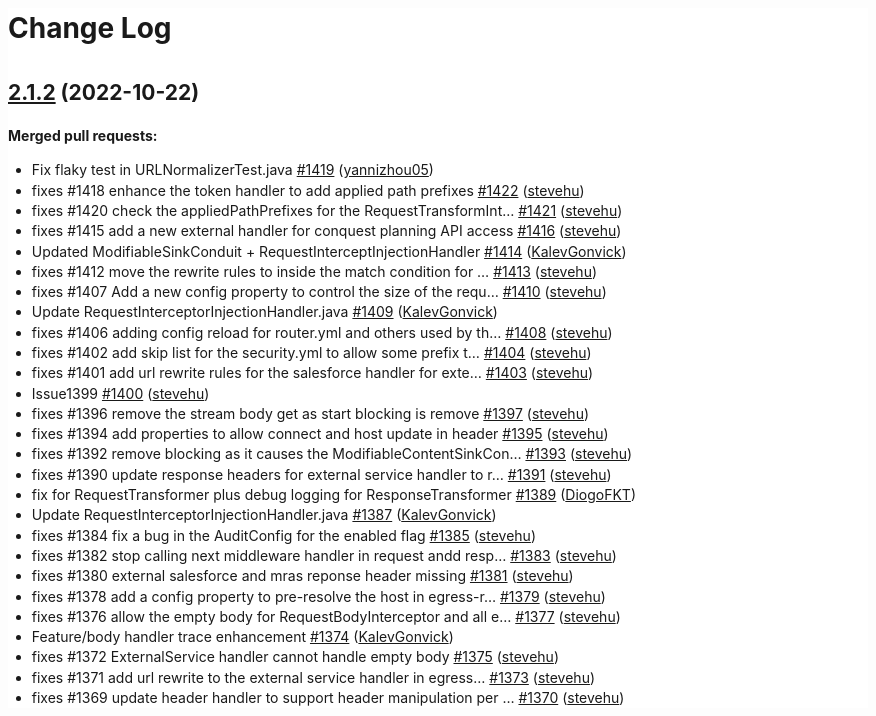 # Change Log

## [2.1.2](https://github.com/networknt/light-4j/tree/2.1.2) (2022-10-22)


**Merged pull requests:**


- Fix flaky test in URLNormalizerTest.java [\#1419](https://github.com/networknt/light-4j/pull/1419) ([yannizhou05](https://github.com/yannizhou05))
- fixes \#1418 enhance the token handler to add applied path prefixes [\#1422](https://github.com/networknt/light-4j/pull/1422) ([stevehu](https://github.com/stevehu))
- fixes \#1420 check the appliedPathPrefixes for the RequestTransformInt… [\#1421](https://github.com/networknt/light-4j/pull/1421) ([stevehu](https://github.com/stevehu))
- fixes \#1415 add a new external handler for conquest planning API access [\#1416](https://github.com/networknt/light-4j/pull/1416) ([stevehu](https://github.com/stevehu))
- Updated ModifiableSinkConduit + RequestInterceptInjectionHandler [\#1414](https://github.com/networknt/light-4j/pull/1414) ([KalevGonvick](https://github.com/KalevGonvick))
- fixes \#1412 move the rewrite rules to inside the match condition for … [\#1413](https://github.com/networknt/light-4j/pull/1413) ([stevehu](https://github.com/stevehu))
- fixes \#1407 Add a new config property to control the size of the requ… [\#1410](https://github.com/networknt/light-4j/pull/1410) ([stevehu](https://github.com/stevehu))
- Update RequestInterceptorInjectionHandler.java [\#1409](https://github.com/networknt/light-4j/pull/1409) ([KalevGonvick](https://github.com/KalevGonvick))
- fixes \#1406 adding config reload for router.yml and others used by th… [\#1408](https://github.com/networknt/light-4j/pull/1408) ([stevehu](https://github.com/stevehu))
- fixes \#1402 add skip list for the security.yml to allow some prefix t… [\#1404](https://github.com/networknt/light-4j/pull/1404) ([stevehu](https://github.com/stevehu))
- fixes \#1401 add url rewrite rules for the salesforce handler for exte… [\#1403](https://github.com/networknt/light-4j/pull/1403) ([stevehu](https://github.com/stevehu))
- Issue1399 [\#1400](https://github.com/networknt/light-4j/pull/1400) ([stevehu](https://github.com/stevehu))
- fixes \#1396 remove the stream body get as start blocking is remove [\#1397](https://github.com/networknt/light-4j/pull/1397) ([stevehu](https://github.com/stevehu))
- fixes \#1394 add properties to allow connect and host update in header [\#1395](https://github.com/networknt/light-4j/pull/1395) ([stevehu](https://github.com/stevehu))
- fixes \#1392 remove blocking as it causes the ModifiableContentSinkCon… [\#1393](https://github.com/networknt/light-4j/pull/1393) ([stevehu](https://github.com/stevehu))
- fixes \#1390 update response headers for external service handler to r… [\#1391](https://github.com/networknt/light-4j/pull/1391) ([stevehu](https://github.com/stevehu))
- fix for RequestTransformer plus debug logging for ResponseTransformer [\#1389](https://github.com/networknt/light-4j/pull/1389) ([DiogoFKT](https://github.com/DiogoFKT))
- Update RequestInterceptorInjectionHandler.java [\#1387](https://github.com/networknt/light-4j/pull/1387) ([KalevGonvick](https://github.com/KalevGonvick))
- fixes \#1384 fix a bug in the AuditConfig for the enabled flag [\#1385](https://github.com/networknt/light-4j/pull/1385) ([stevehu](https://github.com/stevehu))
- fixes \#1382 stop calling next middleware handler in request andd resp… [\#1383](https://github.com/networknt/light-4j/pull/1383) ([stevehu](https://github.com/stevehu))
- fixes \#1380 external salesforce and mras reponse header missing [\#1381](https://github.com/networknt/light-4j/pull/1381) ([stevehu](https://github.com/stevehu))
- fixes \#1378 add a config property to pre-resolve the host in egress-r… [\#1379](https://github.com/networknt/light-4j/pull/1379) ([stevehu](https://github.com/stevehu))
- fixes \#1376 allow the empty body for RequestBodyInterceptor and all e… [\#1377](https://github.com/networknt/light-4j/pull/1377) ([stevehu](https://github.com/stevehu))
- Feature/body handler trace enhancement [\#1374](https://github.com/networknt/light-4j/pull/1374) ([KalevGonvick](https://github.com/KalevGonvick))
- fixes \#1372 ExternalService handler cannot handle empty body [\#1375](https://github.com/networknt/light-4j/pull/1375) ([stevehu](https://github.com/stevehu))
- fixes \#1371 add url rewrite to the external service handler in egress… [\#1373](https://github.com/networknt/light-4j/pull/1373) ([stevehu](https://github.com/stevehu))
- fixes \#1369 update header handler to support header manipulation per … [\#1370](https://github.com/networknt/light-4j/pull/1370) ([stevehu](https://github.com/stevehu))